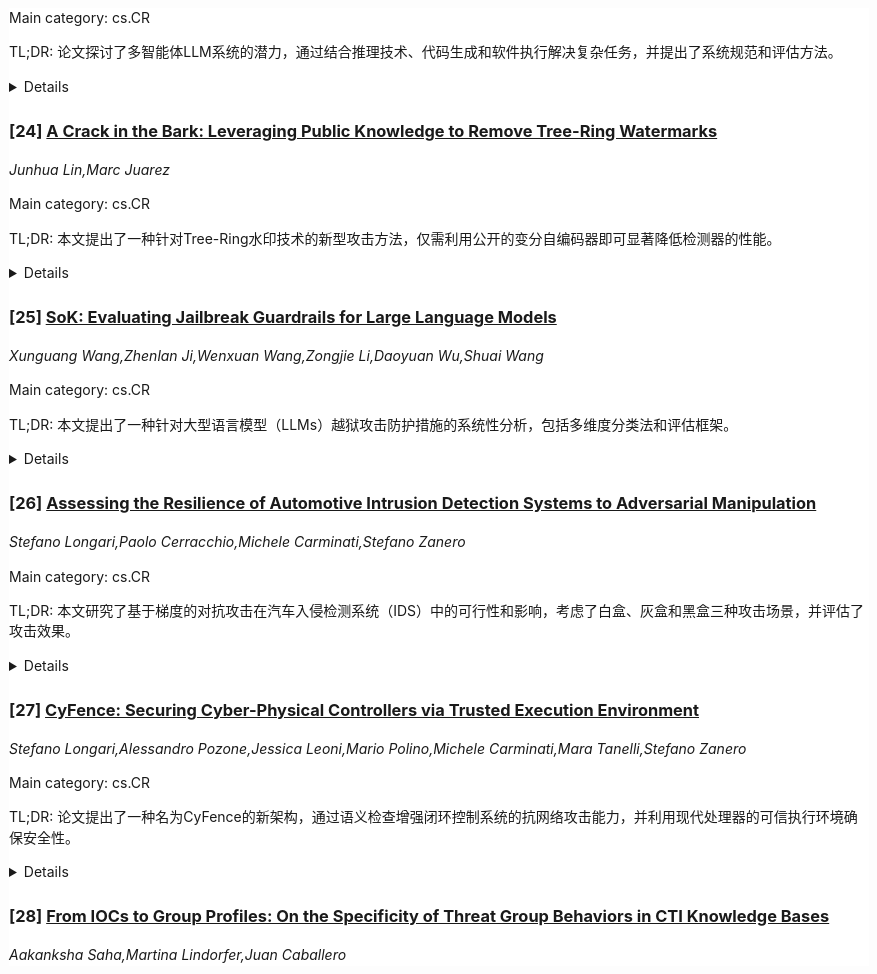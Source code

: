 Main category: cs.CR

TL;DR: 论文探讨了多智能体LLM系统的潜力，通过结合推理技术、代码生成和软件执行解决复杂任务，并提出了系统规范和评估方法。


<details><summary>Details</summary></details>


### [24] [A Crack in the Bark: Leveraging Public Knowledge to Remove Tree-Ring Watermarks](https://arxiv.org/abs/2506.10502)
*Junhua Lin,Marc Juarez*

Main category: cs.CR

TL;DR: 本文提出了一种针对Tree-Ring水印技术的新型攻击方法，仅需利用公开的变分自编码器即可显著降低检测器的性能。


<details><summary>Details</summary></details>


### [25] [SoK: Evaluating Jailbreak Guardrails for Large Language Models](https://arxiv.org/abs/2506.10597)
*Xunguang Wang,Zhenlan Ji,Wenxuan Wang,Zongjie Li,Daoyuan Wu,Shuai Wang*

Main category: cs.CR

TL;DR: 本文提出了一种针对大型语言模型（LLMs）越狱攻击防护措施的系统性分析，包括多维度分类法和评估框架。


<details><summary>Details</summary></details>


### [26] [Assessing the Resilience of Automotive Intrusion Detection Systems to Adversarial Manipulation](https://arxiv.org/abs/2506.10620)
*Stefano Longari,Paolo Cerracchio,Michele Carminati,Stefano Zanero*

Main category: cs.CR

TL;DR: 本文研究了基于梯度的对抗攻击在汽车入侵检测系统（IDS）中的可行性和影响，考虑了白盒、灰盒和黑盒三种攻击场景，并评估了攻击效果。


<details><summary>Details</summary></details>


### [27] [CyFence: Securing Cyber-Physical Controllers via Trusted Execution Environment](https://arxiv.org/abs/2506.10638)
*Stefano Longari,Alessandro Pozone,Jessica Leoni,Mario Polino,Michele Carminati,Mara Tanelli,Stefano Zanero*

Main category: cs.CR

TL;DR: 论文提出了一种名为CyFence的新架构，通过语义检查增强闭环控制系统的抗网络攻击能力，并利用现代处理器的可信执行环境确保安全性。


<details><summary>Details</summary></details>


### [28] [From IOCs to Group Profiles: On the Specificity of Threat Group Behaviors in CTI Knowledge Bases](https://arxiv.org/abs/2506.10645)
*Aakanksha Saha,Martina Lindorfer,Juan Caballero*
